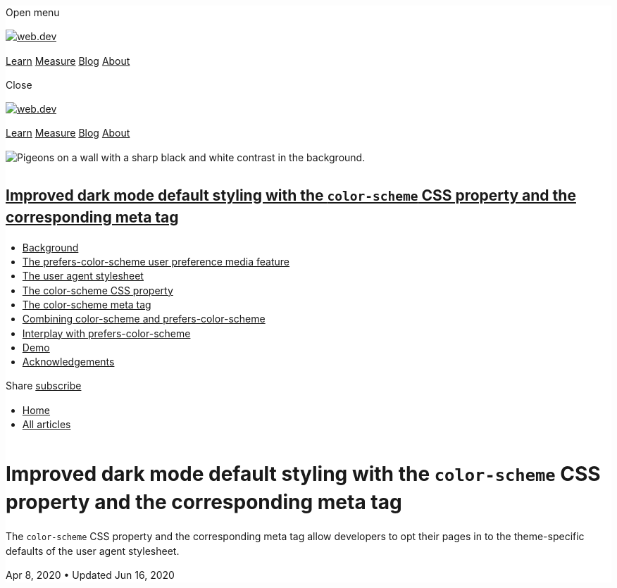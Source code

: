 <span class="w-tooltip w-tooltip--left">Open menu</span>

<a href="/" class="header-default__logo-link gc-analytics-event"><img src="/images/lockup.svg" alt="web.dev" class="header-default__logo" width="125" height="30" /></a>

<a href="/learn/" class="header-default__link gc-analytics-event">Learn</a> <a href="/measure/" class="header-default__link gc-analytics-event">Measure</a> <a href="/blog/" class="header-default__link gc-analytics-event">Blog</a> <a href="/about/" class="header-default__link gc-analytics-event">About</a>

<span class="w-tooltip">Close</span>

<a href="/" class="gc-analytics-event"><img src="/images/lockup.svg" alt="web.dev" class="drawer-default__logo" width="125" height="30" /></a>

<a href="/learn/" class="drawer-default__link gc-analytics-event">Learn</a> <a href="/measure/" class="drawer-default__link gc-analytics-event">Measure</a> <a href="/blog/" class="drawer-default__link gc-analytics-event">Blog</a> <a href="/about/" class="drawer-default__link gc-analytics-event">About</a>

<img src="https://web-dev.imgix.net/image/admin/rOe3wxcy28m5DCKcHv7E.jpg?auto=format" alt="Pigeons on a wall with a sharp black and white contrast in the background." class="w-hero w-hero--cover" sizes="100vw" srcset="https://web-dev.imgix.net/image/admin/rOe3wxcy28m5DCKcHv7E.jpg?auto=format&amp;w=200 200w,     https://web-dev.imgix.net/image/admin/rOe3wxcy28m5DCKcHv7E.jpg?auto=format&amp;w=228 228w,     https://web-dev.imgix.net/image/admin/rOe3wxcy28m5DCKcHv7E.jpg?auto=format&amp;w=260 260w,     https://web-dev.imgix.net/image/admin/rOe3wxcy28m5DCKcHv7E.jpg?auto=format&amp;w=296 296w,     https://web-dev.imgix.net/image/admin/rOe3wxcy28m5DCKcHv7E.jpg?auto=format&amp;w=338 338w,     https://web-dev.imgix.net/image/admin/rOe3wxcy28m5DCKcHv7E.jpg?auto=format&amp;w=385 385w,     https://web-dev.imgix.net/image/admin/rOe3wxcy28m5DCKcHv7E.jpg?auto=format&amp;w=439 439w,     https://web-dev.imgix.net/image/admin/rOe3wxcy28m5DCKcHv7E.jpg?auto=format&amp;w=500 500w,     https://web-dev.imgix.net/image/admin/rOe3wxcy28m5DCKcHv7E.jpg?auto=format&amp;w=571 571w,     https://web-dev.imgix.net/image/admin/rOe3wxcy28m5DCKcHv7E.jpg?auto=format&amp;w=650 650w,     https://web-dev.imgix.net/image/admin/rOe3wxcy28m5DCKcHv7E.jpg?auto=format&amp;w=741 741w,     https://web-dev.imgix.net/image/admin/rOe3wxcy28m5DCKcHv7E.jpg?auto=format&amp;w=845 845w,     https://web-dev.imgix.net/image/admin/rOe3wxcy28m5DCKcHv7E.jpg?auto=format&amp;w=964 964w,     https://web-dev.imgix.net/image/admin/rOe3wxcy28m5DCKcHv7E.jpg?auto=format&amp;w=1098 1098w,     https://web-dev.imgix.net/image/admin/rOe3wxcy28m5DCKcHv7E.jpg?auto=format&amp;w=1252 1252w,     https://web-dev.imgix.net/image/admin/rOe3wxcy28m5DCKcHv7E.jpg?auto=format&amp;w=1428 1428w,     https://web-dev.imgix.net/image/admin/rOe3wxcy28m5DCKcHv7E.jpg?auto=format&amp;w=1600 1600w" width="1600" height="480" />

## <a href="#improved-dark-mode-default-styling-with-the-lesscodegreatercolor-schemelesscodegreater-css-property-and-the-corresponding-meta-tag" class="w-toc__header--link">Improved dark mode default styling with the <code>color-scheme</code> CSS property and the corresponding meta tag</a>

- [Background](#background)
- [The prefers-color-scheme user preference media feature](#the-prefers-color-scheme-user-preference-media-feature)
- [The user agent stylesheet](#the-user-agent-stylesheet)
- [The color-scheme CSS property](#the-color-scheme-css-property)
- [The color-scheme meta tag](#the-color-scheme-meta-tag)
- [Combining color-scheme and prefers-color-scheme](#combining-color-scheme-and-prefers-color-scheme)
- [Interplay with prefers-color-scheme](#interplay-with-prefers-color-scheme)
- [Demo](#demo)
- [Acknowledgements](#acknowledgements)

Share <a href="/newsletter/" class="w-actions__fab w-actions__fab--subscribe gc-analytics-event"><span>subscribe</span></a>

- <a href="/" class="w-breadcrumbs__link w-breadcrumbs__link--left-justify gc-analytics-event">Home</a>
- <a href="/blog" class="w-breadcrumbs__link gc-analytics-event">All articles</a>

# Improved dark mode default styling with the `color-scheme` CSS property and the corresponding meta tag

The `color-scheme` CSS property and the corresponding meta tag allow developers to opt their pages in to the theme-specific defaults of the user agent stylesheet.

Apr 8, 2020 <span class="w-author__separator">•</span> Updated Jun 16, 2020
